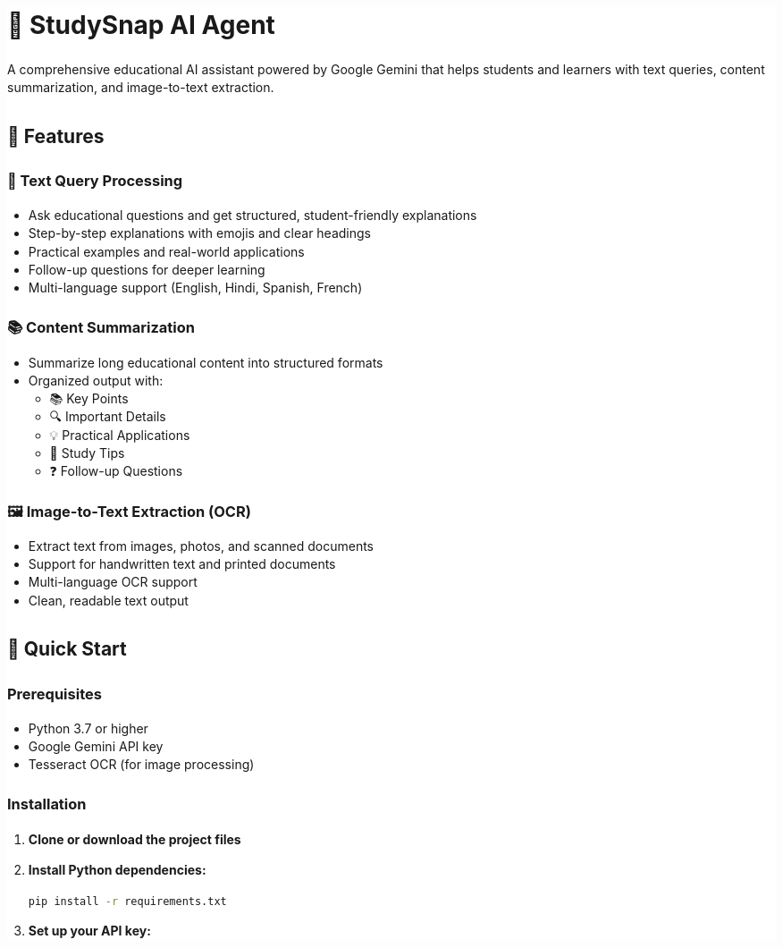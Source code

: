 # 🤖 StudySnap AI Agent

A comprehensive educational AI assistant powered by Google Gemini that helps students and learners with text queries, content summarization, and image-to-text extraction.

## 🌟 Features

### 📝 Text Query Processing

- Ask educational questions and get structured, student-friendly explanations
- Step-by-step explanations with emojis and clear headings
- Practical examples and real-world applications
- Follow-up questions for deeper learning
- Multi-language support (English, Hindi, Spanish, French)

### 📚 Content Summarization

- Summarize long educational content into structured formats
- Organized output with:
  - 📚 Key Points
  - 🔍 Important Details
  - 💡 Practical Applications
  - 📝 Study Tips
  - ❓ Follow-up Questions

### 🖼️ Image-to-Text Extraction (OCR)

- Extract text from images, photos, and scanned documents
- Support for handwritten text and printed documents
- Multi-language OCR support
- Clean, readable text output

## 🚀 Quick Start

### Prerequisites

- Python 3.7 or higher
- Google Gemini API key
- Tesseract OCR (for image processing)

### Installation

1. **Clone or download the project files**

2. **Install Python dependencies:**

   ```bash
   pip install -r requirements.txt
   ```

3. **Set up your API key:**
